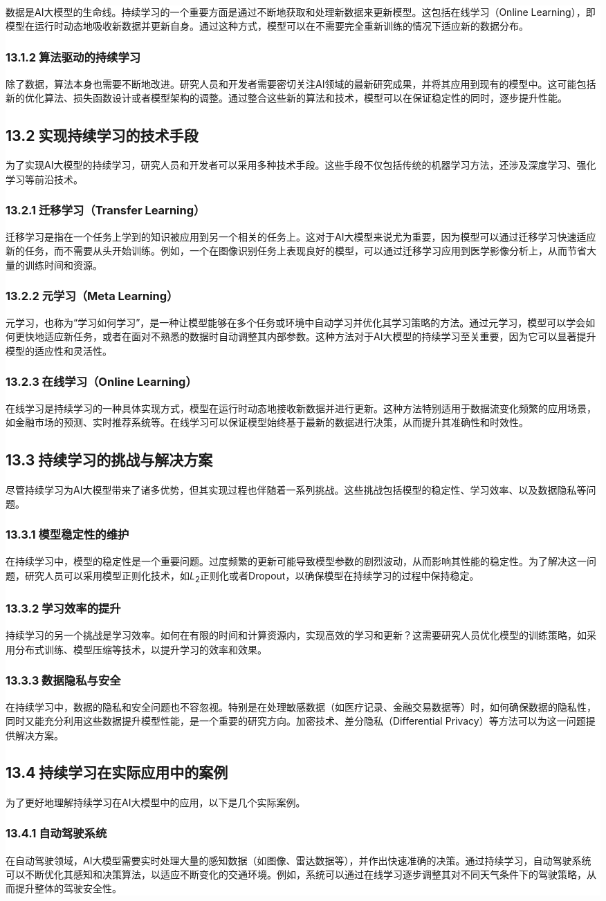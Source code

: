 数据是AI大模型的生命线。持续学习的一个重要方面是通过不断地获取和处理新数据来更新模型。这包括在线学习（Online Learning），即模型在运行时动态地吸收新数据并更新自身。通过这种方式，模型可以在不需要完全重新训练的情况下适应新的数据分布。

### 13.1.2 算法驱动的持续学习

除了数据，算法本身也需要不断地改进。研究人员和开发者需要密切关注AI领域的最新研究成果，并将其应用到现有的模型中。这可能包括新的优化算法、损失函数设计或者模型架构的调整。通过整合这些新的算法和技术，模型可以在保证稳定性的同时，逐步提升性能。

## 13.2 实现持续学习的技术手段

为了实现AI大模型的持续学习，研究人员和开发者可以采用多种技术手段。这些手段不仅包括传统的机器学习方法，还涉及深度学习、强化学习等前沿技术。

### 13.2.1 迁移学习（Transfer Learning）

迁移学习是指在一个任务上学到的知识被应用到另一个相关的任务上。这对于AI大模型来说尤为重要，因为模型可以通过迁移学习快速适应新的任务，而不需要从头开始训练。例如，一个在图像识别任务上表现良好的模型，可以通过迁移学习应用到医学影像分析上，从而节省大量的训练时间和资源。

### 13.2.2 元学习（Meta Learning）

元学习，也称为“学习如何学习”，是一种让模型能够在多个任务或环境中自动学习并优化其学习策略的方法。通过元学习，模型可以学会如何更快地适应新任务，或者在面对不熟悉的数据时自动调整其内部参数。这种方法对于AI大模型的持续学习至关重要，因为它可以显著提升模型的适应性和灵活性。

### 13.2.3 在线学习（Online Learning）

在线学习是持续学习的一种具体实现方式，模型在运行时动态地接收新数据并进行更新。这种方法特别适用于数据流变化频繁的应用场景，如金融市场的预测、实时推荐系统等。在线学习可以保证模型始终基于最新的数据进行决策，从而提升其准确性和时效性。

## 13.3 持续学习的挑战与解决方案

尽管持续学习为AI大模型带来了诸多优势，但其实现过程也伴随着一系列挑战。这些挑战包括模型的稳定性、学习效率、以及数据隐私等问题。

### 13.3.1 模型稳定性的维护

在持续学习中，模型的稳定性是一个重要问题。过度频繁的更新可能导致模型参数的剧烈波动，从而影响其性能的稳定性。为了解决这一问题，研究人员可以采用模型正则化技术，如$L_2$正则化或者Dropout，以确保模型在持续学习的过程中保持稳定。

### 13.3.2 学习效率的提升

持续学习的另一个挑战是学习效率。如何在有限的时间和计算资源内，实现高效的学习和更新？这需要研究人员优化模型的训练策略，如采用分布式训练、模型压缩等技术，以提升学习的效率和效果。

### 13.3.3 数据隐私与安全

在持续学习中，数据的隐私和安全问题也不容忽视。特别是在处理敏感数据（如医疗记录、金融交易数据等）时，如何确保数据的隐私性，同时又能充分利用这些数据提升模型性能，是一个重要的研究方向。加密技术、差分隐私（Differential Privacy）等方法可以为这一问题提供解决方案。

## 13.4 持续学习在实际应用中的案例

为了更好地理解持续学习在AI大模型中的应用，以下是几个实际案例。

### 13.4.1 自动驾驶系统

在自动驾驶领域，AI大模型需要实时处理大量的感知数据（如图像、雷达数据等），并作出快速准确的决策。通过持续学习，自动驾驶系统可以不断优化其感知和决策算法，以适应不断变化的交通环境。例如，系统可以通过在线学习逐步调整其对不同天气条件下的驾驶策略，从而提升整体的驾驶安全性。
